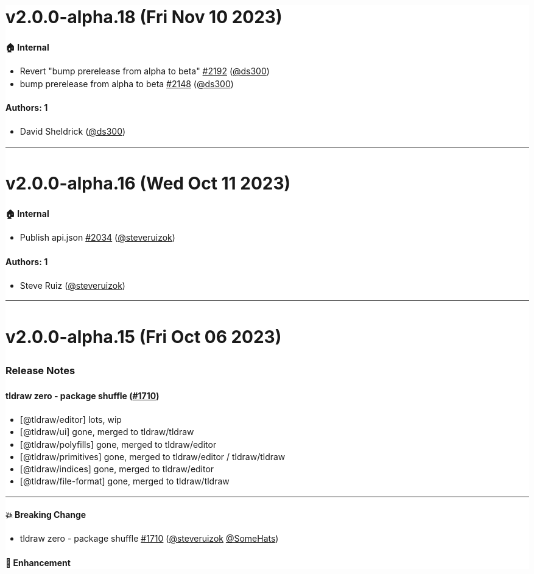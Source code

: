 # v2.0.0-alpha.18 (Fri Nov 10 2023)

#### 🏠 Internal

- Revert "bump prerelease from alpha to beta" [#2192](https://github.com/tldraw/tldraw/pull/2192) ([@ds300](https://github.com/ds300))
- bump prerelease from alpha to beta [#2148](https://github.com/tldraw/tldraw/pull/2148) ([@ds300](https://github.com/ds300))

#### Authors: 1

- David Sheldrick ([@ds300](https://github.com/ds300))

---

# v2.0.0-alpha.16 (Wed Oct 11 2023)

#### 🏠 Internal

- Publish api.json [#2034](https://github.com/tldraw/tldraw/pull/2034) ([@steveruizok](https://github.com/steveruizok))

#### Authors: 1

- Steve Ruiz ([@steveruizok](https://github.com/steveruizok))

---

# v2.0.0-alpha.15 (Fri Oct 06 2023)

### Release Notes

#### tldraw zero - package shuffle ([#1710](https://github.com/tldraw/tldraw/pull/1710))

- [@tldraw/editor] lots, wip
- [@tldraw/ui] gone, merged to tldraw/tldraw
- [@tldraw/polyfills] gone, merged to tldraw/editor
- [@tldraw/primitives] gone, merged to tldraw/editor / tldraw/tldraw
- [@tldraw/indices] gone, merged to tldraw/editor
- [@tldraw/file-format] gone, merged to tldraw/tldraw

---

#### 💥 Breaking Change

- tldraw zero - package shuffle [#1710](https://github.com/tldraw/tldraw/pull/1710) ([@steveruizok](https://github.com/steveruizok) [@SomeHats](https://github.com/SomeHats))

#### 🚀 Enhancement
